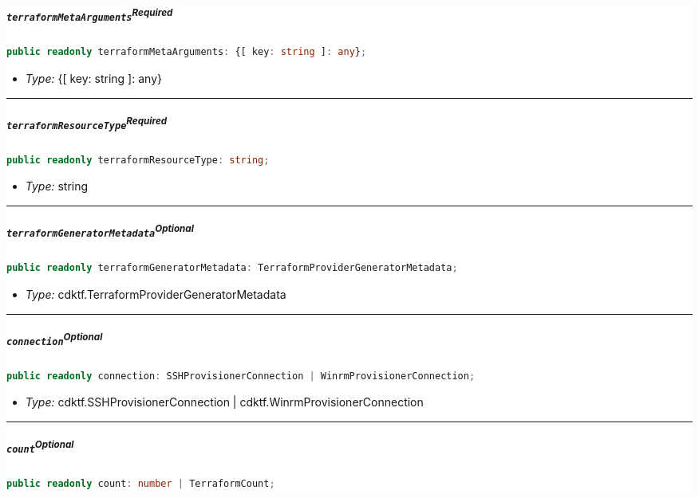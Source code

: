 ##### `terraformMetaArguments`<sup>Required</sup> <a name="terraformMetaArguments" id="rhizo-co-terraform-provider-oci.aiAnomalyDetectionAiPrivateEndpoint.AiAnomalyDetectionAiPrivateEndpoint.property.terraformMetaArguments"></a>

```typescript
public readonly terraformMetaArguments: {[ key: string ]: any};
```

- *Type:* {[ key: string ]: any}

---

##### `terraformResourceType`<sup>Required</sup> <a name="terraformResourceType" id="rhizo-co-terraform-provider-oci.aiAnomalyDetectionAiPrivateEndpoint.AiAnomalyDetectionAiPrivateEndpoint.property.terraformResourceType"></a>

```typescript
public readonly terraformResourceType: string;
```

- *Type:* string

---

##### `terraformGeneratorMetadata`<sup>Optional</sup> <a name="terraformGeneratorMetadata" id="rhizo-co-terraform-provider-oci.aiAnomalyDetectionAiPrivateEndpoint.AiAnomalyDetectionAiPrivateEndpoint.property.terraformGeneratorMetadata"></a>

```typescript
public readonly terraformGeneratorMetadata: TerraformProviderGeneratorMetadata;
```

- *Type:* cdktf.TerraformProviderGeneratorMetadata

---

##### `connection`<sup>Optional</sup> <a name="connection" id="rhizo-co-terraform-provider-oci.aiAnomalyDetectionAiPrivateEndpoint.AiAnomalyDetectionAiPrivateEndpoint.property.connection"></a>

```typescript
public readonly connection: SSHProvisionerConnection | WinrmProvisionerConnection;
```

- *Type:* cdktf.SSHProvisionerConnection | cdktf.WinrmProvisionerConnection

---

##### `count`<sup>Optional</sup> <a name="count" id="rhizo-co-terraform-provider-oci.aiAnomalyDetectionAiPrivateEndpoint.AiAnomalyDetectionAiPrivateEndpoint.property.count"></a>

```typescript
public readonly count: number | TerraformCount;
```
